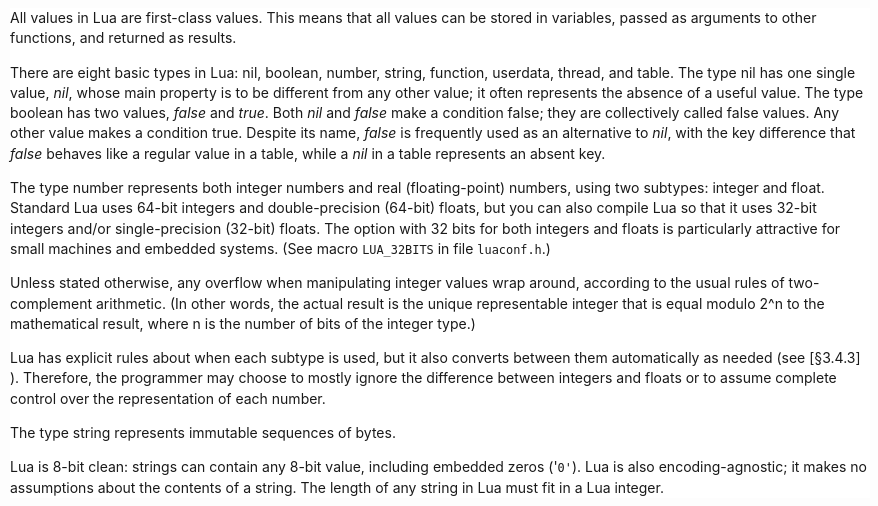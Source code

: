 
All values in Lua are first-class values.
This means that all values can be stored in variables,
passed as arguments to other functions, and returned as results.


There are eight basic types in Lua:
nil, boolean, number,
string, function, userdata,
thread, and table.
The type nil has one single value, *nil*,
whose main property is to be different from any other value;
it often represents the absence of a useful value.
The type boolean has two values, *false* and *true*.
Both *nil* and *false* make a condition false;
they are collectively called false values.
Any other value makes a condition true.
Despite its name,
*false* is frequently used as an alternative to *nil*,
with the key difference that *false* behaves
like a regular value in a table,
while a *nil* in a table represents an absent key.


The type number represents both
integer numbers and real (floating-point) numbers,
using two subtypes: integer and float.
Standard Lua uses 64-bit integers and double-precision (64-bit) floats,
but you can also compile Lua so that it
uses 32-bit integers and/or single-precision (32-bit) floats.
The option with 32 bits for both integers and floats
is particularly attractive
for small machines and embedded systems.
(See macro `LUA_32BITS` in file `luaconf.h`.)


Unless stated otherwise,
any overflow when manipulating integer values wrap around,
according to the usual rules of two-complement arithmetic.
(In other words,
the actual result is the unique representable integer
that is equal modulo 2^n to the mathematical result,
where n is the number of bits of the integer type.)


Lua has explicit rules about when each subtype is used,
but it also converts between them automatically as needed (see  [§3.4.3] ).
Therefore,
the programmer may choose to mostly ignore the difference
between integers and floats
or to assume complete control over the representation of each number.


The type string represents immutable sequences of bytes.

Lua is 8-bit clean:
strings can contain any 8-bit value,
including embedded zeros ('`0'`).
Lua is also encoding-agnostic;
it makes no assumptions about the contents of a string.
The length of any string in Lua must fit in a Lua integer.
